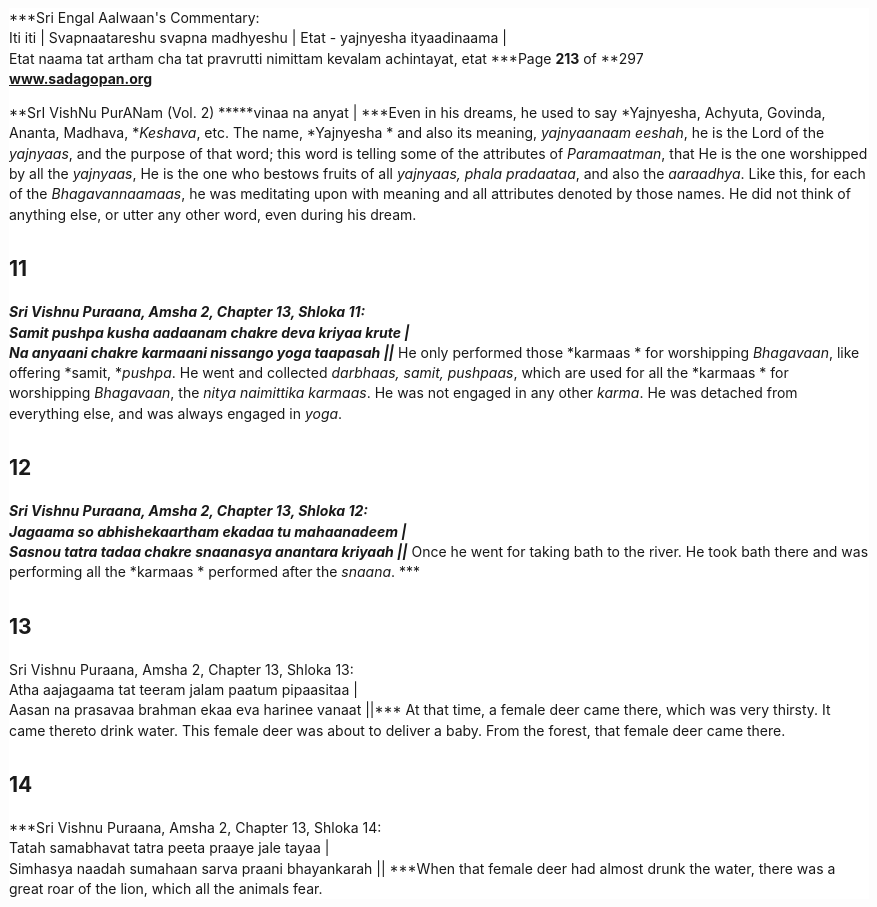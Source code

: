 

***Sri Engal Aalwaan's Commentary:   
Iti iti | Svapnaatareshu svapna madhyeshu | Etat - yajnyesha ityaadinaama |   
Etat naama tat artham cha tat pravrutti nimittam kevalam achintayat, etat ***Page **213** of **297   
**www.sadagopan.org** 



**SrI VishNu PurANam \(Vol. 2\) *****vinaa na anyat | ***Even in his dreams, he used to say *Yajnyesha, Achyuta, Govinda, Ananta, Madhava, **Keshava*, etc. The name, *Yajnyesha * and also its meaning, *yajnyaanaam eeshah*, he is the Lord of the *yajnyaas*, and the purpose of that word; this word is telling some of the attributes of *Paramaatman*, that He is the one worshipped by all the *yajnyaas*, He is the one who bestows fruits of all *yajnyaas, phala pradaataa*, and also the *aaraadhya*. Like this, for each of the *Bhagavannaamaas*, he was meditating upon with meaning and all attributes denoted by those names. He did not think of anything else, or utter any other word, even during his dream. 





## 11
***Sri Vishnu Puraana, Amsha 2, Chapter 13, Shloka 11:    
Samit pushpa kusha aadaanam chakre deva kriyaa krute |   
Na anyaani chakre karmaani nissango yoga taapasah ||*** He only performed those *karmaas * for worshipping *Bhagavaan*, like offering *samit, **pushpa*. He went and collected *darbhaas, samit, pushpaas*, which are used for all the *karmaas * for worshipping *Bhagavaan*, the *nitya naimittika karmaas*. He was not engaged in any other *karma*. He was detached from everything else, and was always engaged in *yoga*. 





## 12
***Sri Vishnu Puraana, Amsha 2, Chapter 13, Shloka 12:    
Jagaama so abhishekaartham ekadaa tu mahaanadeem |   
Sasnou tatra tadaa chakre snaanasya anantara kriyaah ||*** Once he went for taking bath to the river. He took bath there and was performing all the *karmaas * performed after the *snaana*. ***   


## 13
Sri Vishnu Puraana, Amsha 2, Chapter 13, Shloka 13:    
Atha aajagaama tat teeram jalam paatum pipaasitaa |   
Aasan na prasavaa brahman ekaa eva harinee vanaat ||*** At that time, a female deer came there, which was very thirsty. It came thereto drink water. This female deer was about to deliver a baby. From the forest, that female deer came there. 





## 14
***Sri Vishnu Puraana, Amsha 2, Chapter 13, Shloka 14:    
Tatah samabhavat tatra peeta praaye jale tayaa |   
Simhasya naadah sumahaan sarva praani bhayankarah || ***When that female deer had almost drunk the water, there was a great roar of the lion, which all the animals fear. 
